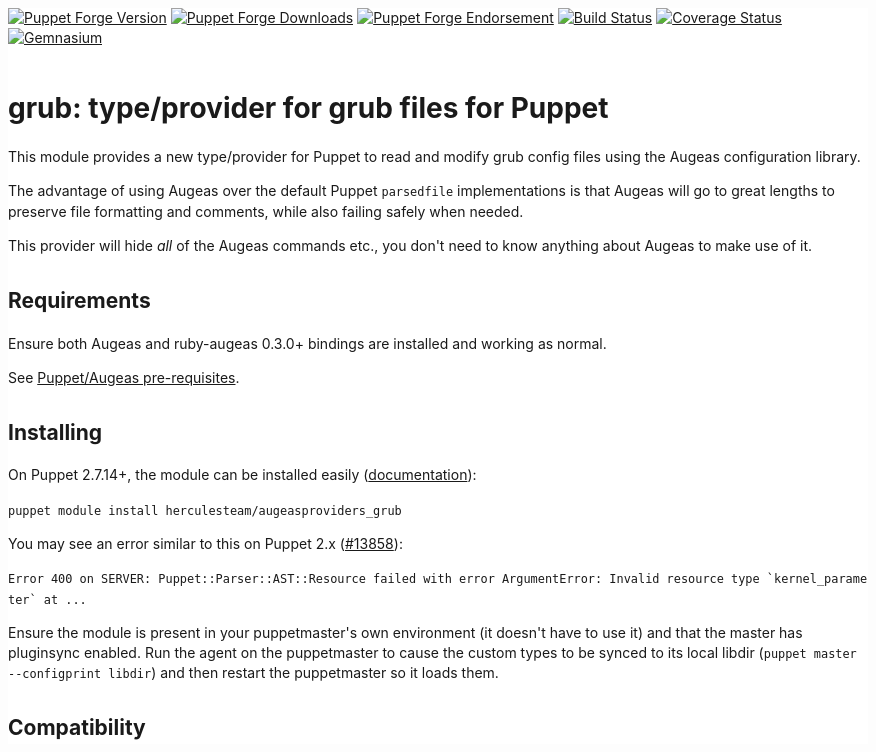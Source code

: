 [![Puppet Forge Version](http://img.shields.io/puppetforge/v/herculesteam/augeasproviders_grub.svg)](https://forge.puppetlabs.com/herculesteam/augeasproviders_grub)
[![Puppet Forge Downloads](http://img.shields.io/puppetforge/dt/herculesteam/augeasproviders_grub.svg)](https://forge.puppetlabs.com/herculesteam/augeasproviders_grub)
[![Puppet Forge Endorsement](https://img.shields.io/puppetforge/e/herculesteam/augeasproviders_grub.svg)](https://forge.puppetlabs.com/herculesteam/augeasproviders_grub)
[![Build Status](https://img.shields.io/travis/hercules-team/augeasproviders_grub/master.svg)](https://travis-ci.org/hercules-team/augeasproviders_grub)
[![Coverage Status](https://img.shields.io/coveralls/hercules-team/augeasproviders_grub.svg)](https://coveralls.io/r/hercules-team/augeasproviders_grub)
[![Gemnasium](https://img.shields.io/gemnasium/hercules-team/augeasproviders_grub.svg)](https://gemnasium.com/hercules-team/augeasproviders_grub)


# grub: type/provider for grub files for Puppet

This module provides a new type/provider for Puppet to read and modify grub
config files using the Augeas configuration library.

The advantage of using Augeas over the default Puppet `parsedfile`
implementations is that Augeas will go to great lengths to preserve file
formatting and comments, while also failing safely when needed.

This provider will hide *all* of the Augeas commands etc., you don't need to
know anything about Augeas to make use of it.

## Requirements

Ensure both Augeas and ruby-augeas 0.3.0+ bindings are installed and working as
normal.

See [Puppet/Augeas pre-requisites](http://docs.puppetlabs.com/guides/augeas.html#pre-requisites).

## Installing

On Puppet 2.7.14+, the module can be installed easily ([documentation](http://docs.puppetlabs.com/puppet/latest/reference/modules_installing.html)):

    puppet module install herculesteam/augeasproviders_grub

You may see an error similar to this on Puppet 2.x ([#13858](http://projects.puppetlabs.com/issues/13858)):

    Error 400 on SERVER: Puppet::Parser::AST::Resource failed with error ArgumentError: Invalid resource type `kernel_parameter` at ...

Ensure the module is present in your puppetmaster's own environment (it doesn't
have to use it) and that the master has pluginsync enabled.  Run the agent on
the puppetmaster to cause the custom types to be synced to its local libdir
(`puppet master --configprint libdir`) and then restart the puppetmaster so it
loads them.

## Compatibility
